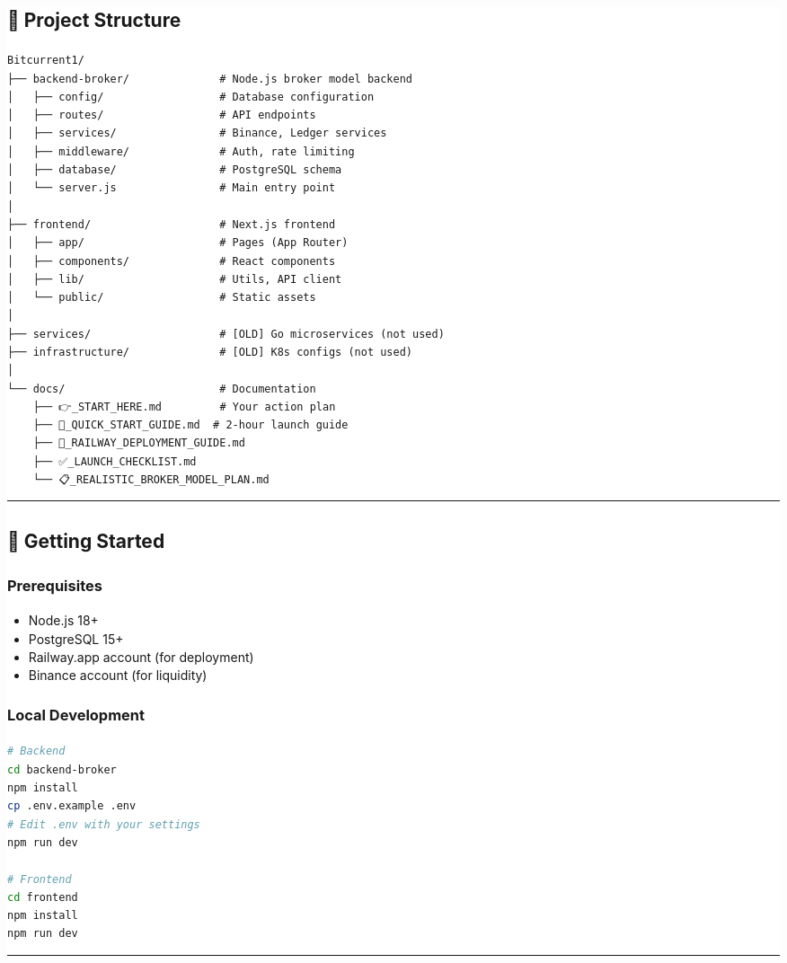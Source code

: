 
## 📁 Project Structure

```
Bitcurrent1/
├── backend-broker/              # Node.js broker model backend
│   ├── config/                  # Database configuration
│   ├── routes/                  # API endpoints
│   ├── services/                # Binance, Ledger services
│   ├── middleware/              # Auth, rate limiting
│   ├── database/                # PostgreSQL schema
│   └── server.js                # Main entry point
│
├── frontend/                    # Next.js frontend
│   ├── app/                     # Pages (App Router)
│   ├── components/              # React components
│   ├── lib/                     # Utils, API client
│   └── public/                  # Static assets
│
├── services/                    # [OLD] Go microservices (not used)
├── infrastructure/              # [OLD] K8s configs (not used)
│
└── docs/                        # Documentation
    ├── 👉_START_HERE.md         # Your action plan
    ├── 🎯_QUICK_START_GUIDE.md  # 2-hour launch guide
    ├── 🚀_RAILWAY_DEPLOYMENT_GUIDE.md
    ├── ✅_LAUNCH_CHECKLIST.md
    └── 📋_REALISTIC_BROKER_MODEL_PLAN.md
```

---

## 🎯 Getting Started

### Prerequisites

- Node.js 18+
- PostgreSQL 15+
- Railway.app account (for deployment)
- Binance account (for liquidity)

### Local Development

```bash
# Backend
cd backend-broker
npm install
cp .env.example .env
# Edit .env with your settings
npm run dev

# Frontend
cd frontend
npm install
npm run dev
```

---